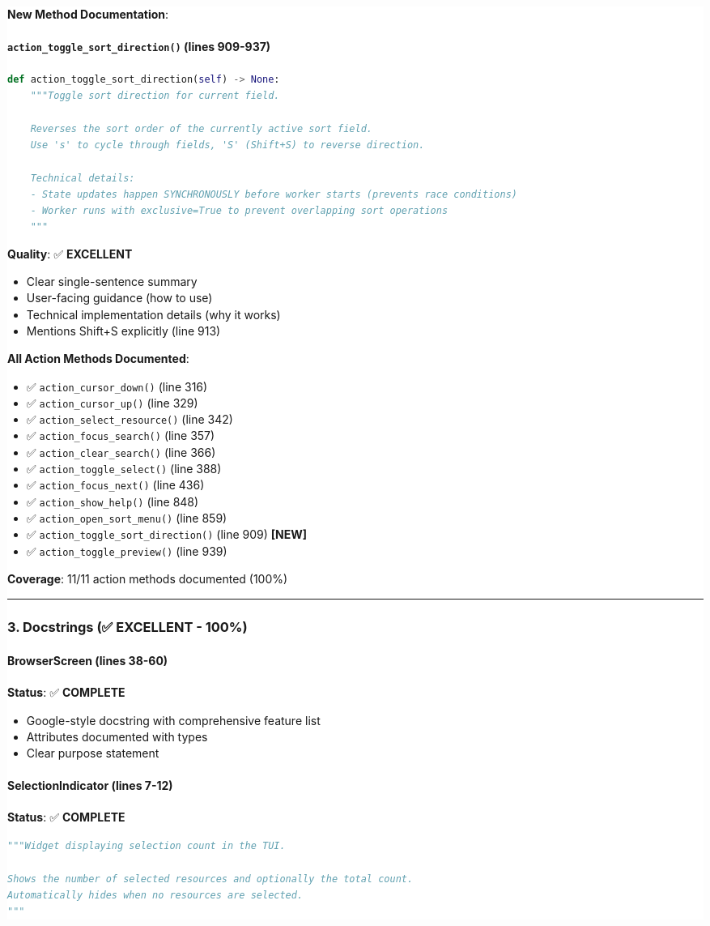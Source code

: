 **New Method Documentation**:

#### `action_toggle_sort_direction()` (lines 909-937)
```python
def action_toggle_sort_direction(self) -> None:
    """Toggle sort direction for current field.

    Reverses the sort order of the currently active sort field.
    Use 's' to cycle through fields, 'S' (Shift+S) to reverse direction.

    Technical details:
    - State updates happen SYNCHRONOUSLY before worker starts (prevents race conditions)
    - Worker runs with exclusive=True to prevent overlapping sort operations
    """
```

**Quality**: ✅ **EXCELLENT**
- Clear single-sentence summary
- User-facing guidance (how to use)
- Technical implementation details (why it works)
- Mentions Shift+S explicitly (line 913)

**All Action Methods Documented**:
- ✅ `action_cursor_down()` (line 316)
- ✅ `action_cursor_up()` (line 329)
- ✅ `action_select_resource()` (line 342)
- ✅ `action_focus_search()` (line 357)
- ✅ `action_clear_search()` (line 366)
- ✅ `action_toggle_select()` (line 388)
- ✅ `action_focus_next()` (line 436)
- ✅ `action_show_help()` (line 848)
- ✅ `action_open_sort_menu()` (line 859)
- ✅ `action_toggle_sort_direction()` (line 909) **[NEW]**
- ✅ `action_toggle_preview()` (line 939)

**Coverage**: 11/11 action methods documented (100%)

---

### 3. Docstrings (✅ EXCELLENT - 100%)

#### BrowserScreen (lines 38-60)
**Status**: ✅ **COMPLETE**
- Google-style docstring with comprehensive feature list
- Attributes documented with types
- Clear purpose statement

#### SelectionIndicator (lines 7-12)
**Status**: ✅ **COMPLETE**
```python
"""Widget displaying selection count in the TUI.

Shows the number of selected resources and optionally the total count.
Automatically hides when no resources are selected.
"""
```
